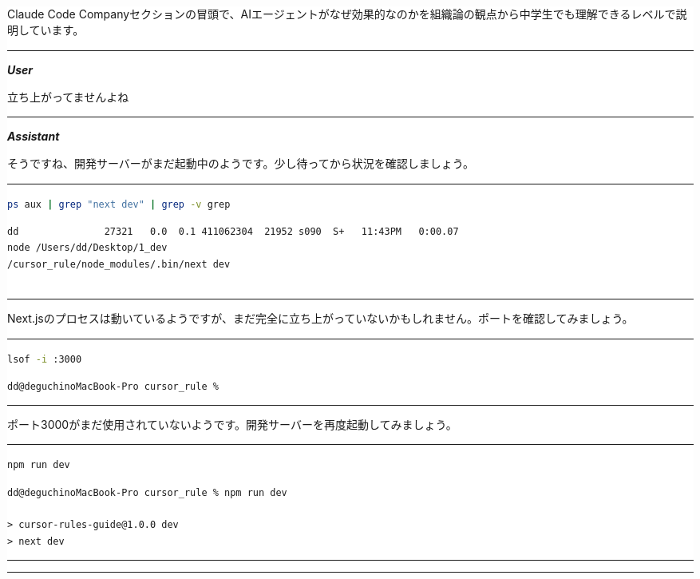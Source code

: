 Claude Code Companyセクションの冒頭で、AIエージェントがなぜ効果的なのかを組織論の観点から中学生でも理解できるレベルで説明しています。

---

_**User**_

立ち上がってませんよね

---

_**Assistant**_

そうですね、開発サーバーがまだ起動中のようです。少し待ってから状況を確認しましょう。

---

```bash
ps aux | grep "next dev" | grep -v grep
```

```
dd               27321   0.0  0.1 411062304  21952 s090  S+   11:43PM   0:00.07
node /Users/dd/Desktop/1_dev
/cursor_rule/node_modules/.bin/next dev
                            
```

---

Next.jsのプロセスは動いているようですが、まだ完全に立ち上がっていないかもしれません。ポートを確認してみましょう。

---

```bash
lsof -i :3000
```

```
dd@deguchinoMacBook-Pro cursor_rule % 

```

---

ポート3000がまだ使用されていないようです。開発サーバーを再度起動してみましょう。

---

```bash
npm run dev
```

```
dd@deguchinoMacBook-Pro cursor_rule % npm run dev

> cursor-rules-guide@1.0.0 dev
> next dev
```

---



---

